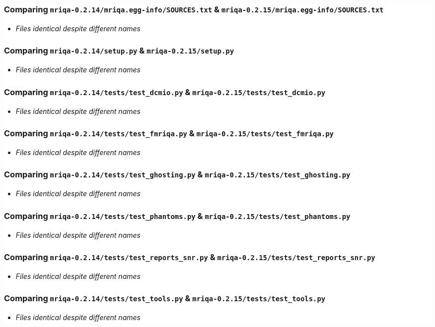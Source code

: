 ### Comparing `mriqa-0.2.14/mriqa.egg-info/SOURCES.txt` & `mriqa-0.2.15/mriqa.egg-info/SOURCES.txt`

 * *Files identical despite different names*

### Comparing `mriqa-0.2.14/setup.py` & `mriqa-0.2.15/setup.py`

 * *Files identical despite different names*

### Comparing `mriqa-0.2.14/tests/test_dcmio.py` & `mriqa-0.2.15/tests/test_dcmio.py`

 * *Files identical despite different names*

### Comparing `mriqa-0.2.14/tests/test_fmriqa.py` & `mriqa-0.2.15/tests/test_fmriqa.py`

 * *Files identical despite different names*

### Comparing `mriqa-0.2.14/tests/test_ghosting.py` & `mriqa-0.2.15/tests/test_ghosting.py`

 * *Files identical despite different names*

### Comparing `mriqa-0.2.14/tests/test_phantoms.py` & `mriqa-0.2.15/tests/test_phantoms.py`

 * *Files identical despite different names*

### Comparing `mriqa-0.2.14/tests/test_reports_snr.py` & `mriqa-0.2.15/tests/test_reports_snr.py`

 * *Files identical despite different names*

### Comparing `mriqa-0.2.14/tests/test_tools.py` & `mriqa-0.2.15/tests/test_tools.py`

 * *Files identical despite different names*

